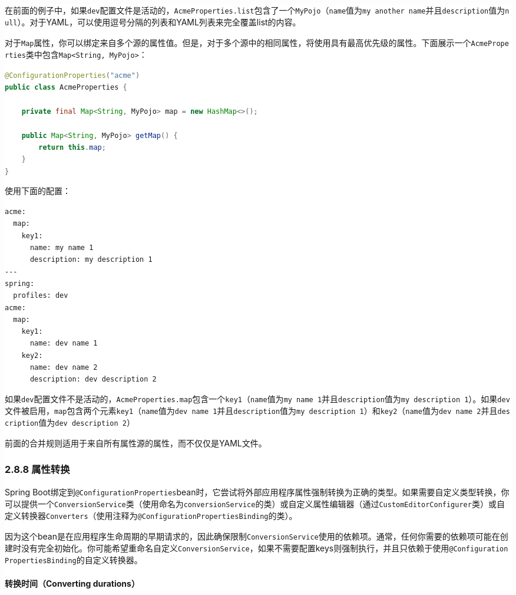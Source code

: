 在前面的例子中，如果```dev```配置文件是活动的，```AcmeProperties.list```包含了一个```MyPojo```（```name```值为```my another name```并且```description```值为```null```）。对于YAML，可以使用逗号分隔的列表和YAML列表来完全覆盖list的内容。

对于```Map```属性，你可以绑定来自多个源的属性值。但是，对于多个源中的相同属性，将使用具有最高优先级的属性。下面展示一个```AcmeProperties```类中包含```Map<String, MyPojo>```：

```java
@ConfigurationProperties("acme")
public class AcmeProperties {

    private final Map<String, MyPojo> map = new HashMap<>();

    public Map<String, MyPojo> getMap() {
        return this.map;
    }
}
```

使用下面的配置：

```properties
acme:
  map:
    key1:
      name: my name 1
      description: my description 1
---
spring:
  profiles: dev
acme:
  map:
    key1:
      name: dev name 1
    key2:
      name: dev name 2
      description: dev description 2
```

如果```dev```配置文件不是活动的，```AcmeProperties.map```包含一个```key1```（```name```值为```my name 1```并且```description```值为```my description 1```）。如果```dev```文件被启用，```map```包含两个元素```key1```（```name```值为```dev name 1```并且```description```值为```my description 1```）和```key2```（```name```值为```dev name 2```并且```description```值为```dev description 2```）

前面的合并规则适用于来自所有属性源的属性，而不仅仅是YAML文件。

### 2.8.8 属性转换

Spring Boot绑定到```@ConfigurationProperties```bean时，它尝试将外部应用程序属性强制转换为正确的类型。如果需要自定义类型转换，你可以提供一个```ConversionService```类（使用命名为```conversionService```的类）或自定义属性编辑器（通过```CustomEditorConfigurer```类）或自定义转换器```Converters```（使用注释为```@ConfigurationPropertiesBinding```的类）。

因为这个bean是在应用程序生命周期的早期请求的，因此确保限制```ConversionService```使用的依赖项。通常，任何你需要的依赖项可能在创建时没有完全初始化。你可能希望重命名自定义```ConversionService```，如果不需要配置keys则强制执行，并且只依赖于使用```@ConfigurationPropertiesBinding```的自定义转换器。

#### 转换时间（Converting durations）

